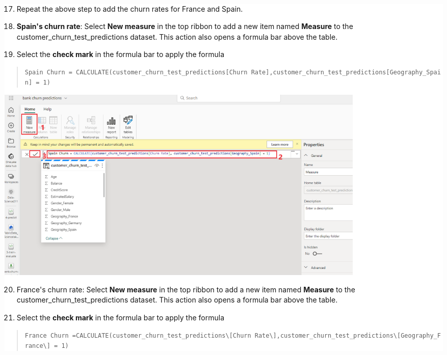 17.  Repeat the above step to add the churn rates for France and Spain.



18)  **Spain's churn rate**: Select **New measure** in the top ribbon to
    add a new item named **Measure** to the
    customer_churn_test_predictions dataset. This action also opens a
    formula bar above the table.

19)  Select the **check mark** in the formula bar to apply the formula

> ```Copy
>Spain Churn = CALCULATE(customer_churn_test_predictions[Churn Rate],customer_churn_test_predictions[Geography_Spain] = 1)

<img src="./media/image108.png"
style="width:7.1103in;height:3.6875in" />

20)  France's churn rate: Select **New measure** in the top ribbon to add
    a new item named **Measure** to the customer_churn_test_predictions
    dataset. This action also opens a formula bar above the table.

21)  Select the **check mark** in the formula bar to apply the formula

>```PythonCopy
> France Churn =CALCULATE(customer_churn_test_predictions\[Churn Rate\],customer_churn_test_predictions\[Geography_France\] = 1)
>